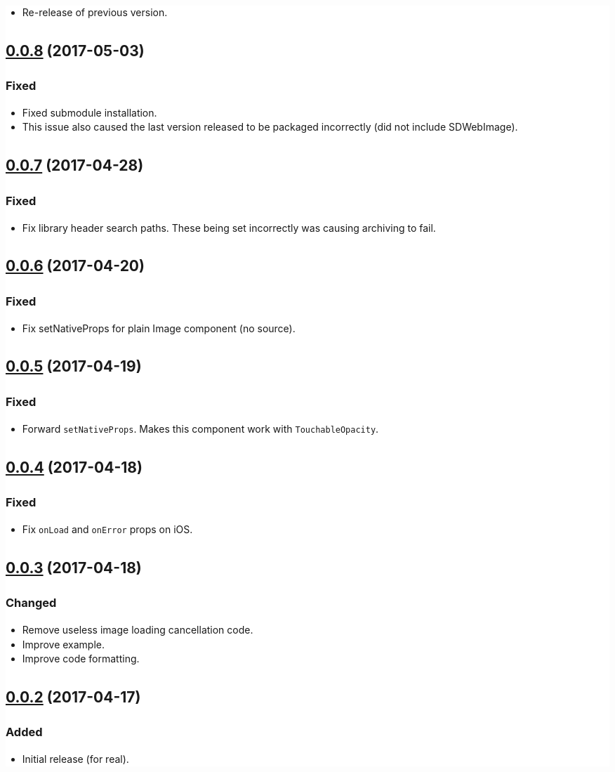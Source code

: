 -   Re-release of previous version.

## [0.0.8] (2017-05-03)

### Fixed

-   Fixed submodule installation.
-   This issue also caused the last version released to be packaged incorrectly (did not include SDWebImage).

## [0.0.7] (2017-04-28)

### Fixed

-   Fix library header search paths. These being set incorrectly was causing archiving to fail.

## [0.0.6] (2017-04-20)

### Fixed

-   Fix setNativeProps for plain Image component (no source).

## [0.0.5] (2017-04-19)

### Fixed

-   Forward `setNativeProps`. Makes this component work with `TouchableOpacity`.

## [0.0.4] (2017-04-18)

### Fixed

-   Fix `onLoad` and `onError` props on iOS.

## [0.0.3] (2017-04-18)

### Changed

-   Remove useless image loading cancellation code.
-   Improve example.
-   Improve code formatting.

## [0.0.2] (2017-04-17)

### Added

-   Initial release (for real).


[unreleased]: https://github.com/DylanVann/react-native-fast-image/compare/v5.1.1...HEAD
[5.1.1]: https://github.com/DylanVann/react-native-fast-image/compare/v5.1.0...v5.1.1
[5.1.0]: https://github.com/DylanVann/react-native-fast-image/compare/v5.0.11...v5.1.0
[5.0.11]: https://github.com/DylanVann/react-native-fast-image/compare/v4.0.14...v5.0.11
[4.0.14]: https://github.com/DylanVann/react-native-fast-image/compare/v4.0.13...v4.0.14
[4.0.13]: https://github.com/DylanVann/react-native-fast-image/compare/v4.0.12...v4.0.13
[4.0.12]: https://github.com/DylanVann/react-native-fast-image/compare/v4.0.11...v4.0.12
[4.0.11]: https://github.com/DylanVann/react-native-fast-image/compare/v4.0.10...v4.0.11
[4.0.10]: https://github.com/DylanVann/react-native-fast-image/compare/v4.0.9...v4.0.10
[4.0.9]: https://github.com/DylanVann/react-native-fast-image/compare/v4.0.8...v4.0.9
[4.0.8]: https://github.com/DylanVann/react-native-fast-image/compare/v4.0.7...v4.0.8
[4.0.7]: https://github.com/DylanVann/react-native-fast-image/compare/v4.0.6...v4.0.7
[4.0.6]: https://github.com/DylanVann/react-native-fast-image/compare/v4.0.4...v4.0.6
[4.0.4]: https://github.com/DylanVann/react-native-fast-image/compare/v4.0.3...v4.0.4
[4.0.3]: https://github.com/DylanVann/react-native-fast-image/compare/v4.0.2...v4.0.3
[4.0.2]: https://github.com/DylanVann/react-native-fast-image/compare/v4.0.0...v4.0.2
[4.0.0]: https://github.com/DylanVann/react-native-fast-image/compare/v3.0.1...v4.0.0
[3.0.1]: https://github.com/DylanVann/react-native-fast-image/compare/v2.2.6...v3.0.1
[2.2.6]: https://github.com/DylanVann/react-native-fast-image/compare/v2.2.4...v2.2.6
[2.2.4]: https://github.com/DylanVann/react-native-fast-image/compare/v2.2.3...v2.2.4
[2.2.3]: https://github.com/DylanVann/react-native-fast-image/compare/v2.1.4...v2.2.3
[2.1.4]: https://github.com/DylanVann/react-native-fast-image/compare/v2.1.3...v2.1.4
[2.1.3]: https://github.com/DylanVann/react-native-fast-image/compare/v2.0.1...v2.1.3
[2.0.1]: https://github.com/DylanVann/react-native-fast-image/compare/v2.0.0...v2.0.1
[2.0.0]: https://github.com/DylanVann/react-native-fast-image/compare/v1.0.0...v2.0.0
[1.0.0]: https://github.com/DylanVann/react-native-fast-image/compare/v0.0.11...v1.0.0
[0.0.11]: https://github.com/DylanVann/react-native-fast-image/compare/v0.0.10...v0.0.11
[0.0.10]: https://github.com/DylanVann/react-native-fast-image/compare/v0.0.9...v0.0.10
[0.0.9]: https://github.com/DylanVann/react-native-fast-image/compare/v0.0.8...v0.0.9
[0.0.8]: https://github.com/DylanVann/react-native-fast-image/compare/v0.0.7...v0.0.8
[0.0.7]: https://github.com/DylanVann/react-native-fast-image/compare/v0.0.6...v0.0.7
[0.0.6]: https://github.com/DylanVann/react-native-fast-image/compare/v0.0.5...v0.0.6
[0.0.5]: https://github.com/DylanVann/react-native-fast-image/compare/v0.0.4...v0.0.5
[0.0.4]: https://github.com/DylanVann/react-native-fast-image/compare/v0.0.3...v0.0.4
[0.0.3]: https://github.com/DylanVann/react-native-fast-image/compare/v0.0.2...v0.0.3
[0.0.2]: https://github.com/DylanVann/react-native-fast-image/compare/v0.0.1...v0.0.2